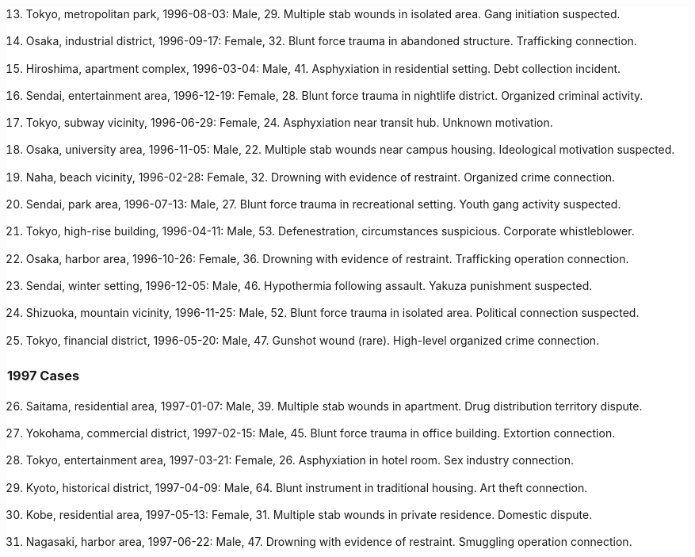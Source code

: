 13. Tokyo, metropolitan park, 1996-08-03: Male, 29. Multiple stab wounds in isolated area. Gang initiation suspected.

14. Osaka, industrial district, 1996-09-17: Female, 32. Blunt force trauma in abandoned structure. Trafficking connection.

15. Hiroshima, apartment complex, 1996-03-04: Male, 41. Asphyxiation in residential setting. Debt collection incident.

16. Sendai, entertainment area, 1996-12-19: Female, 28. Blunt force trauma in nightlife district. Organized criminal activity.

17. Tokyo, subway vicinity, 1996-06-29: Female, 24. Asphyxiation near transit hub. Unknown motivation.

18. Osaka, university area, 1996-11-05: Male, 22. Multiple stab wounds near campus housing. Ideological motivation suspected.

19. Naha, beach vicinity, 1996-02-28: Female, 32. Drowning with evidence of restraint. Organized crime connection.

20. Sendai, park area, 1996-07-13: Male, 27. Blunt force trauma in recreational setting. Youth gang activity suspected.

21. Tokyo, high-rise building, 1996-04-11: Male, 53. Defenestration, circumstances suspicious. Corporate whistleblower.

22. Osaka, harbor area, 1996-10-26: Female, 36. Drowning with evidence of restraint. Trafficking operation connection.

23. Sendai, winter setting, 1996-12-05: Male, 46. Hypothermia following assault. Yakuza punishment suspected.

24. Shizuoka, mountain vicinity, 1996-11-25: Male, 52. Blunt force trauma in isolated area. Political connection suspected.

25. Tokyo, financial district, 1996-05-20: Male, 47. Gunshot wound (rare). High-level organized crime connection.

### 1997 Cases

26. Saitama, residential area, 1997-01-07: Male, 39. Multiple stab wounds in apartment. Drug distribution territory dispute.

27. Yokohama, commercial district, 1997-02-15: Male, 45. Blunt force trauma in office building. Extortion connection.

28. Tokyo, entertainment area, 1997-03-21: Female, 26. Asphyxiation in hotel room. Sex industry connection.

29. Kyoto, historical district, 1997-04-09: Male, 64. Blunt instrument in traditional housing. Art theft connection.

30. Kobe, residential area, 1997-05-13: Female, 31. Multiple stab wounds in private residence. Domestic dispute.

31. Nagasaki, harbor area, 1997-06-22: Male, 47. Drowning with evidence of restraint. Smuggling operation connection.
